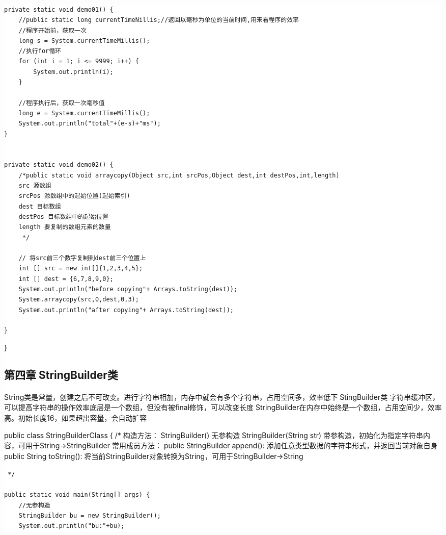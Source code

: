 	private static void demo01() {
		//public static long currentTimeNillis;//返回以毫秒为单位的当前时间,用来看程序的效率
		//程序开始前，获取一次
		long s = System.currentTimeMillis();
		//执行for循环
		for (int i = 1; i <= 9999; i++) {
			System.out.println(i);
		}

		//程序执行后，获取一次毫秒值
		long e = System.currentTimeMillis();
		System.out.println("total"+(e-s)+"ms");
	}


	private static void demo02() {
		/*public static void arraycopy(Object src,int srcPos,Object dest,int destPos,int,length)
		src 源数组
		srcPos 源数组中的起始位置(起始索引)
		dest 目标数组
		destPos 目标数组中的起始位置
		length 要复制的数组元素的数量
		 */

		// 将src前三个数字复制到dest前三个位置上
		int [] src = new int[]{1,2,3,4,5};
		int [] dest = {6,7,8,9,0};
		System.out.println("before copying"+ Arrays.toString(dest));
		System.arraycopy(src,0,dest,0,3);
		System.out.println("after copying"+ Arrays.toString(dest));
		
	}

}


## 第四章 StringBuilder类
String类是常量，创建之后不可改变。进行字符串相加，内存中就会有多个字符串，占用空间多，效率低下
StingBuilder类 字符串缓冲区，可以提高字符串的操作效率底层是一个数组，但没有被final修饰，可以改变长度
StringBuilder在内存中始终是一个数组，占用空间少，效率高。初始长度16，如果超出容量，会自动扩容

public class StringBuilderClass {
	/*
	构造方法：
		StringBuilder() 无参构造
		StringBuilder(String str) 带参构造，初始化为指定字符串内容，可用于String->StringBuilder
	常用成员方法：
	 	public StringBuilder append(): 添加任意类型数据的字符串形式，并返回当前对象自身
	 	public String toString(): 将当前StringBuilder对象转换为String，可用于StringBuilder->String


	 */

	public static void main(String[] args) {
		//无参构造
		StringBuilder bu = new StringBuilder();
		System.out.println("bu:"+bu);
